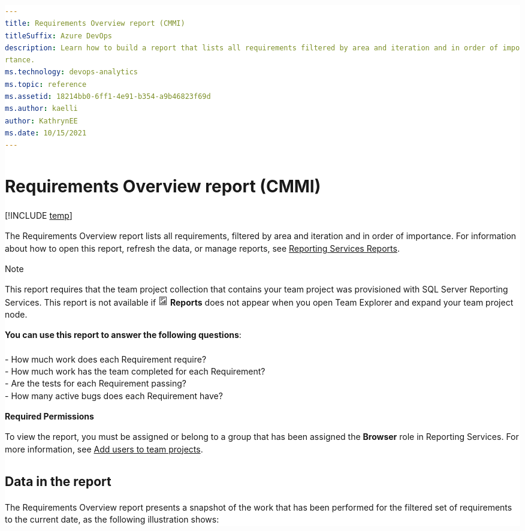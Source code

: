 ```yaml
---
title: Requirements Overview report (CMMI) 
titleSuffix: Azure DevOps
description: Learn how to build a report that lists all requirements filtered by area and iteration and in order of importance.
ms.technology: devops-analytics
ms.topic: reference
ms.assetid: 18214bb0-6ff1-4e91-b354-a9b46823f69d
ms.author: kaelli
author: KathrynEE
ms.date: 10/15/2021
---
```



# Requirements Overview report (CMMI)

[!INCLUDE [temp](../includes/tfs-report-platform-version.md)]

The Requirements Overview report lists all requirements, filtered by area and iteration and in order of importance. For information about how to open this report, refresh the data, or manage reports, see [Reporting Services Reports](reporting-services-reports.md).  
  
> [!NOTE]
>  This report requires that the team project collection that contains your team project was provisioned with SQL Server Reporting Services. This report is not available if ![Report](media/icon_reportte.png "Icon_reportTE") **Reports** does not appear when you open Team Explorer and expand your team project node.  
  

**You can use this report to answer the following questions**:<br /><br /> -   How much work does each Requirement require?<br />-   How much work has the team completed for each Requirement?<br />-   Are the tests for each Requirement passing?<br />-   How many active bugs does each Requirement have?
  
**Required Permissions**  
  
To view the report, you must be assigned or belong to a group that has been assigned the **Browser** role in Reporting Services. For more information, see [Add users to team projects](../admin/grant-permissions-to-reports.md).  
  
##  <a name="Data"></a> Data in the report  

The Requirements Overview report presents a snapshot of the work that has been performed for the filtered set of requirements to the current date, as the following illustration shows:  
  